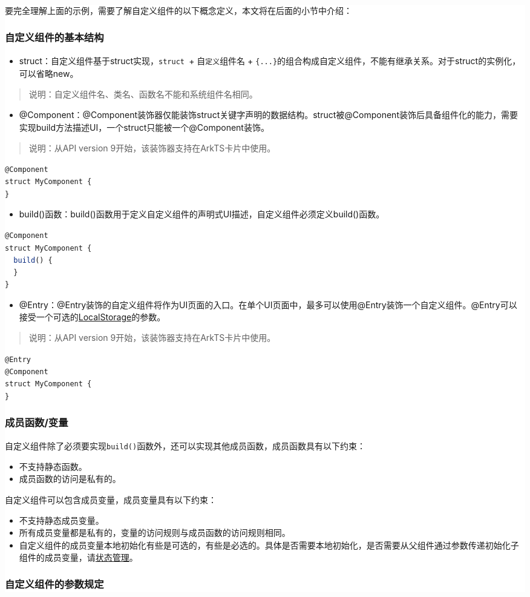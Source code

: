 要完全理解上面的示例，需要了解自定义组件的以下概念定义，本文将在后面的小节中介绍：

### 自定义组件的基本结构

- struct：自定义组件基于struct实现，`struct `+ 自`定义`组件名 + `{...}`的组合构成自定义组件，不能有继承关系。对于struct的实例化，可以省略new。

> 说明：自定义组件名、类名、函数名不能和系统组件名相同。

- @Component：@Component装饰器仅能装饰struct关键字声明的数据结构。struct被@Component装饰后具备组件化的能力，需要实现build方法描述UI，一个struct只能被一个@Component装饰。

> 说明：从API version 9开始，该装饰器支持在ArkTS卡片中使用。

```JavaScript
@Component
struct MyComponent {
}
```

- build()函数：build()函数用于定义自定义组件的声明式UI描述，自定义组件必须定义build()函数。

```JavaScript
@Component
struct MyComponent {
  build() {
  }
}
```

- @Entry：@Entry装饰的自定义组件将作为UI页面的入口。在单个UI页面中，最多可以使用@Entry装饰一个自定义组件。@Entry可以接受一个可选的[LocalStorage](https://developer.harmonyos.com/cn/docs/documentation/doc-guides-V3/arkts-localstorage-0000001524537149-V3)的参数。

> 说明：从API version 9开始，该装饰器支持在ArkTS卡片中使用。

```JavaScript
@Entry
@Component
struct MyComponent {
}
```

### 成员函数/变量

自定义组件除了必须要实现`build()`函数外，还可以实现其他成员函数，成员函数具有以下约束：

- 不支持静态函数。
- 成员函数的访问是私有的。

自定义组件可以包含成员变量，成员变量具有以下约束：

- 不支持静态成员变量。
- 所有成员变量都是私有的，变量的访问规则与成员函数的访问规则相同。
- 自定义组件的成员变量本地初始化有些是可选的，有些是必选的。具体是否需要本地初始化，是否需要从父组件通过参数传递初始化子组件的成员变量，请[状态管理](https://developer.harmonyos.com/cn/docs/documentation/doc-guides-V3/arkts-state-management-overview-0000001524537145-V3)。

### 自定义组件的参数规定
